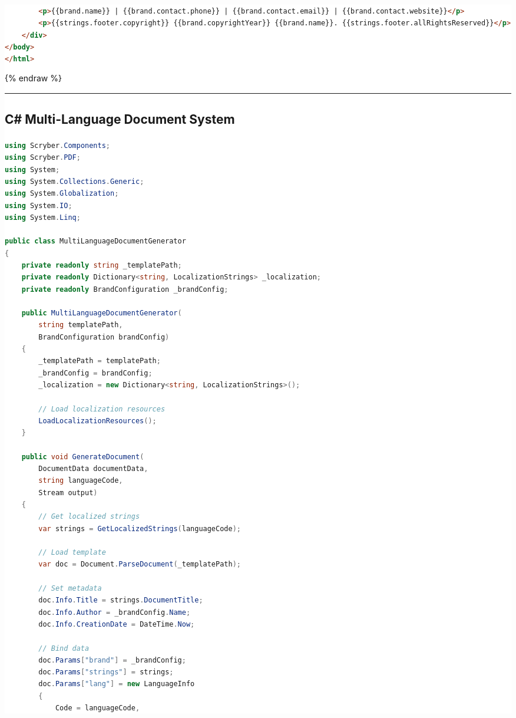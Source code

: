 ```html
        <p>{{brand.name}} | {{brand.contact.phone}} | {{brand.contact.email}} | {{brand.contact.website}}</p>
        <p>{{strings.footer.copyright}} {{brand.copyrightYear}} {{brand.name}}. {{strings.footer.allRightsReserved}}</p>
    </div>
</body>
</html>
```
{% endraw %}

---

## C# Multi-Language Document System

```csharp
using Scryber.Components;
using Scryber.PDF;
using System;
using System.Collections.Generic;
using System.Globalization;
using System.IO;
using System.Linq;

public class MultiLanguageDocumentGenerator
{
    private readonly string _templatePath;
    private readonly Dictionary<string, LocalizationStrings> _localization;
    private readonly BrandConfiguration _brandConfig;

    public MultiLanguageDocumentGenerator(
        string templatePath,
        BrandConfiguration brandConfig)
    {
        _templatePath = templatePath;
        _brandConfig = brandConfig;
        _localization = new Dictionary<string, LocalizationStrings>();

        // Load localization resources
        LoadLocalizationResources();
    }

    public void GenerateDocument(
        DocumentData documentData,
        string languageCode,
        Stream output)
    {
        // Get localized strings
        var strings = GetLocalizedStrings(languageCode);

        // Load template
        var doc = Document.ParseDocument(_templatePath);

        // Set metadata
        doc.Info.Title = strings.DocumentTitle;
        doc.Info.Author = _brandConfig.Name;
        doc.Info.CreationDate = DateTime.Now;

        // Bind data
        doc.Params["brand"] = _brandConfig;
        doc.Params["strings"] = strings;
        doc.Params["lang"] = new LanguageInfo
        {
            Code = languageCode,
```